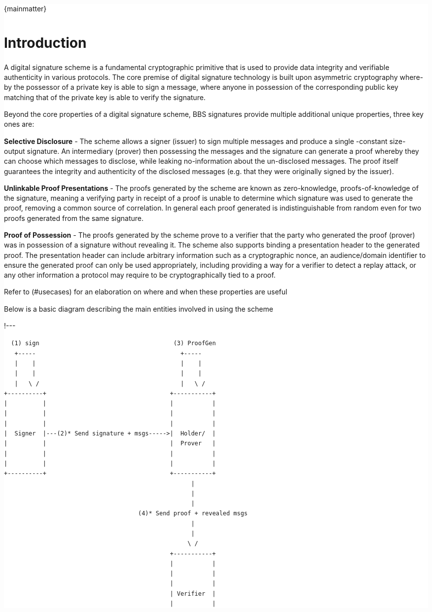 {mainmatter}

# Introduction

A digital signature scheme is a fundamental cryptographic primitive that is used to provide data integrity and verifiable authenticity in various protocols. The core premise of digital signature technology is built upon asymmetric cryptography where-by the possessor of a private key is able to sign a message, where anyone in possession of the corresponding public key matching that of the private key is able to verify the signature.

Beyond the core properties of a digital signature scheme, BBS signatures provide multiple additional unique properties, three key ones are:

**Selective Disclosure** - The scheme allows a signer (issuer) to sign multiple messages and produce a single -constant size- output signature. An intermediary (prover) then possessing the messages and the signature can generate a proof whereby they can choose which messages to disclose, while leaking no-information about the un-disclosed messages. The proof itself guarantees the integrity and authenticity of the disclosed messages (e.g. that they were originally signed by the issuer).

**Unlinkable Proof Presentations** - The proofs generated by the scheme are known as zero-knowledge, proofs-of-knowledge of the signature, meaning a verifying party in receipt of a proof is unable to determine which signature was used to generate the proof, removing a common source of correlation. In general each proof generated is indistinguishable from random even for two proofs generated from the same signature.

**Proof of Possession** - The proofs generated by the scheme prove to a verifier that the party who generated the proof (prover) was in possession of a signature without revealing it. The scheme also supports binding a presentation header to the generated proof. The presentation header can include arbitrary information such as a cryptographic nonce, an audience/domain identifier to ensure the generated proof can only be used appropriately, including providing a way for a verifier to detect a replay attack, or any other information a protocol may require to be cryptographically tied to a proof.

Refer to (#usecases) for an elaboration on where and when these properties are useful

Below is a basic diagram describing the main entities involved in using the scheme

!---
~~~ ascii-art
  (1) sign                                      (3) ProofGen
   +-----                                         +-----
   |    |                                         |    |
   |    |                                         |    |
   |   \ /                                        |   \ /
+----------+                                   +-----------+
|          |                                   |           |
|          |                                   |           |
|          |                                   |           |
|  Signer  |---(2)* Send signature + msgs----->|  Holder/  |
|          |                                   |  Prover   |
|          |                                   |           |
|          |                                   |           |
+----------+                                   +-----------+
                                                     |
                                                     |
                                                     |
                                      (4)* Send proof + revealed msgs
                                                     |
                                                     |
                                                    \ /
                                               +-----------+
                                               |           |
                                               |           |
                                               |           |
                                               | Verifier  |
                                               |           |
~~~